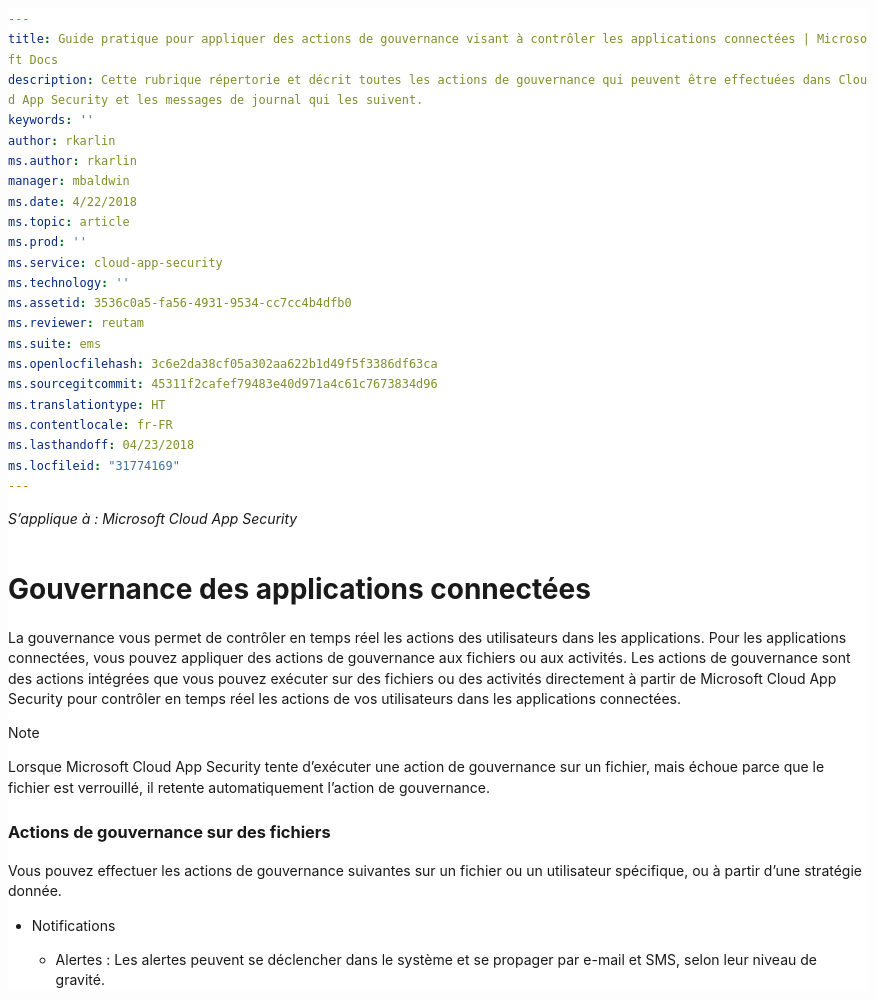 ```yaml
---
title: Guide pratique pour appliquer des actions de gouvernance visant à contrôler les applications connectées | Microsoft Docs
description: Cette rubrique répertorie et décrit toutes les actions de gouvernance qui peuvent être effectuées dans Cloud App Security et les messages de journal qui les suivent.
keywords: ''
author: rkarlin
ms.author: rkarlin
manager: mbaldwin
ms.date: 4/22/2018
ms.topic: article
ms.prod: ''
ms.service: cloud-app-security
ms.technology: ''
ms.assetid: 3536c0a5-fa56-4931-9534-cc7cc4b4dfb0
ms.reviewer: reutam
ms.suite: ems
ms.openlocfilehash: 3c6e2da38cf05a302aa622b1d49f5f3386df63ca
ms.sourcegitcommit: 45311f2cafef79483e40d971a4c61c7673834d96
ms.translationtype: HT
ms.contentlocale: fr-FR
ms.lasthandoff: 04/23/2018
ms.locfileid: "31774169"
---
```

*S’applique à : Microsoft Cloud App Security*


# <a name="governing-connected-apps"></a>Gouvernance des applications connectées
La gouvernance vous permet de contrôler en temps réel les actions des utilisateurs dans les applications. Pour les applications connectées, vous pouvez appliquer des actions de gouvernance aux fichiers ou aux activités.
Les actions de gouvernance sont des actions intégrées que vous pouvez exécuter sur des fichiers ou des activités directement à partir de Microsoft Cloud App Security pour contrôler en temps réel les actions de vos utilisateurs dans les applications connectées. 

> [!NOTE]
> Lorsque Microsoft Cloud App Security tente d’exécuter une action de gouvernance sur un fichier, mais échoue parce que le fichier est verrouillé, il retente automatiquement l’action de gouvernance. 


### <a name="file-governance-actions"></a>Actions de gouvernance sur des fichiers  

Vous pouvez effectuer les actions de gouvernance suivantes sur un fichier ou un utilisateur spécifique, ou à partir d’une stratégie donnée.

-   Notifications  

    -   Alertes : Les alertes peuvent se déclencher dans le système et se propager par e-mail et SMS, selon leur niveau de gravité.  
